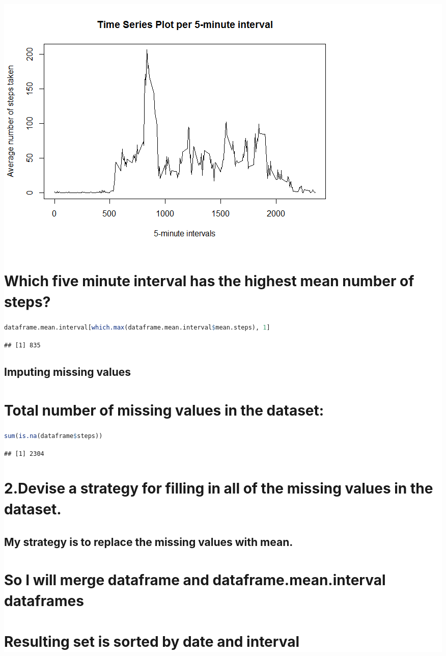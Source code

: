 ![plot of chunk unnamed-chunk-7](./PA1_template_files/figure-html/unnamed-chunk-7.png) 

# Which five minute interval has the highest mean number of steps?

```r
dataframe.mean.interval[which.max(dataframe.mean.interval$mean.steps), 1]
```

```
## [1] 835
```
## Imputing missing values

# Total number of missing values in the dataset:

```r
sum(is.na(dataframe$steps))
```

```
## [1] 2304
```
# 2.Devise a strategy for filling in all of the missing values in the dataset. 
## My strategy is to replace the missing values with mean.
# So I will merge dataframe and dataframe.mean.interval dataframes
# Resulting set is sorted by date and interval
